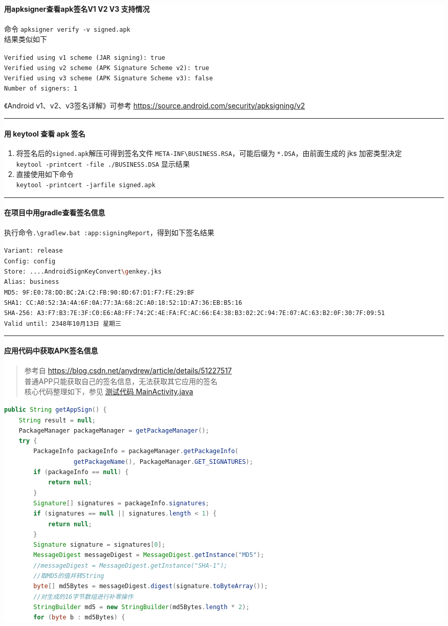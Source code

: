 
#### 用apksigner查看apk签名V1 V2 V3 支持情况  
   命令 `apksigner verify -v signed.apk`  
   结果类似如下  
   ```
   Verified using v1 scheme (JAR signing): true
   Verified using v2 scheme (APK Signature Scheme v2): true
   Verified using v3 scheme (APK Signature Scheme v3): false
   Number of signers: 1
   ```
   《Android v1、v2、v3签名详解》可参考 <https://source.android.com/security/apksigning/v2>

--- 

#### 用 keytool 查看 apk 签名
   1. 将签名后的`signed.apk`解压可得到签名文件 `META-INF\BUSINESS.RSA`，可能后缀为 `*.DSA`，由前面生成的 jks 加密类型决定   
   `keytool -printcert -file ./BUSINESS.DSA` 显示结果   
   2. 直接使用如下命令  
   `keytool -printcert -jarfile signed.apk`  

---

#### 在项目中用gradle查看签名信息

   执行命令`.\gradlew.bat :app:signingReport`，得到如下签名结果  
   ```bash
   Variant: release
   Config: config
   Store: ....AndroidSignKeyConvert\genkey.jks
   Alias: business
   MD5: 9F:E0:78:DD:BC:2A:C2:FB:90:8D:67:D1:F7:FE:29:BF
   SHA1: CC:A0:52:3A:4A:6F:0A:77:3A:68:2C:A0:18:52:1D:A7:36:EB:B5:16
   SHA-256: A3:F7:B3:7E:3F:C0:E6:A8:FF:74:2C:4E:FA:FC:AC:66:E4:38:B3:02:2C:94:7E:07:AC:63:B2:0F:30:7F:09:51
   Valid until: 2348年10月13日 星期三
   ```
---

#### 应用代码中获取APK签名信息
>参考自 <https://blog.csdn.net/anydrew/article/details/51227517>  
>普通APP只能获取自己的签名信息，无法获取其它应用的签名  
核心代码整理如下，参见 [测试代码 MainActivity.java](https://gitee.com/chenjim/AndroidSignKeyConvert/blob/master/app/src/main/java/com/chenjim/andsignkeyconvert/MainActivity.java)  
```JAVA
public String getAppSign() {
    String result = null;
    PackageManager packageManager = getPackageManager();
    try {
        PackageInfo packageInfo = packageManager.getPackageInfo(
                   getPackageName(), PackageManager.GET_SIGNATURES);
        if (packageInfo == null) {
            return null;
        }
        Signature[] signatures = packageInfo.signatures;
        if (signatures == null || signatures.length < 1) {
            return null;
        }
        Signature signature = signatures[0];
        MessageDigest messageDigest = MessageDigest.getInstance("MD5");
        //messageDigest = MessageDigest.getInstance("SHA-1");
        //取MD5的值并转String
        byte[] md5Bytes = messageDigest.digest(signature.toByteArray());
        //对生成的16字节数组进行补零操作
        StringBuilder md5 = new StringBuilder(md5Bytes.length * 2);
        for (byte b : md5Bytes) {
```